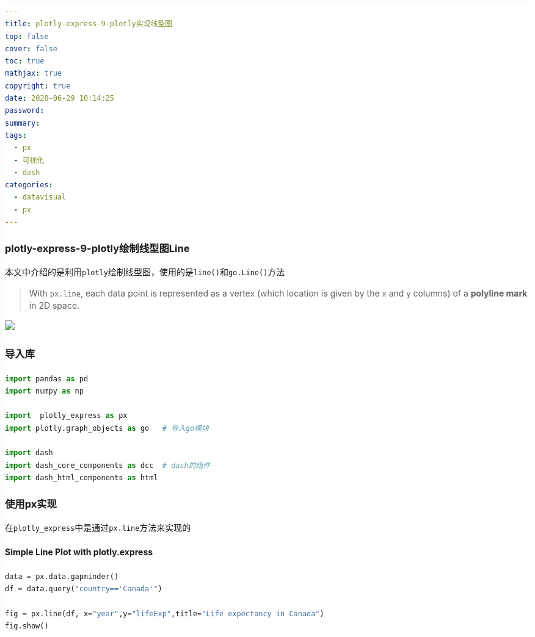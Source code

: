 ```yaml
---
title: plotly-express-9-plotly实现线型图
top: false
cover: false
toc: true
mathjax: true
copyright: true
date: 2020-06-29 10:14:25
password:
summary:
tags:
  - px
  - 可视化
  - dash
categories:
  - datavisual
  - px
---
```



### plotly-express-9-plotly绘制线型图Line

本文中介绍的是利用`plotly`绘制线型图，使用的是`line()`和`go.Line()`方法

> With `px.line`, each data point is represented as a vertex (which location is given by the `x` and `y` columns) of a **polyline mark** in 2D space.

![](https://tva1.sinaimg.cn/large/007S8ZIlgy1gg8xofga7qj309c064gln.jpg)



### 导入库

```python
import pandas as pd
import numpy as np

import  plotly_express as px
import plotly.graph_objects as go   # 导入go模块

import dash
import dash_core_components as dcc  # dash的组件
import dash_html_components as html
```

### 使用px实现

在`plotly_express`中是通过`px.line`方法来实现的

#### Simple Line Plot with plotly.express

```python
data = px.data.gapminder()
df = data.query("country=='Canada'")

fig = px.line(df, x="year",y="lifeExp",title="Life expectancy in Canada")
fig.show()
```
